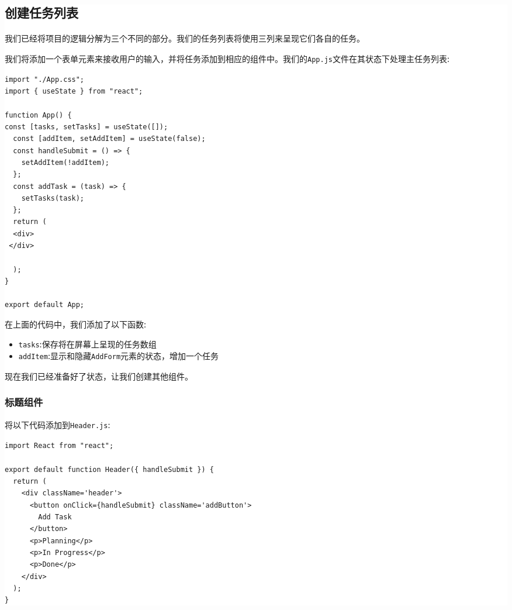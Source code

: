 ## 创建任务列表

我们已经将项目的逻辑分解为三个不同的部分。我们的任务列表将使用三列来呈现它们各自的任务。

我们将添加一个表单元素来接收用户的输入，并将任务添加到相应的组件中。我们的`App.js`文件在其状态下处理主任务列表:

```
import "./App.css";
import { useState } from "react";

function App() {
const [tasks, setTasks] = useState([]);
  const [addItem, setAddItem] = useState(false);
  const handleSubmit = () => {
    setAddItem(!addItem);
  };
  const addTask = (task) => {
    setTasks(task);
  };
  return (
  <div>
 </div>

  );
}

export default App;

```

在上面的代码中，我们添加了以下函数:

*   `tasks`:保存将在屏幕上呈现的任务数组
*   `addItem`:显示和隐藏`AddForm`元素的状态，增加一个任务

现在我们已经准备好了状态，让我们创建其他组件。

### 标题组件

将以下代码添加到`Header.js`:

```
import React from "react";

export default function Header({ handleSubmit }) {
  return (
    <div className='header'>
      <button onClick={handleSubmit} className='addButton'>
        Add Task
      </button>
      <p>Planning</p>
      <p>In Progress</p>
      <p>Done</p>
    </div>
  );
}

```
